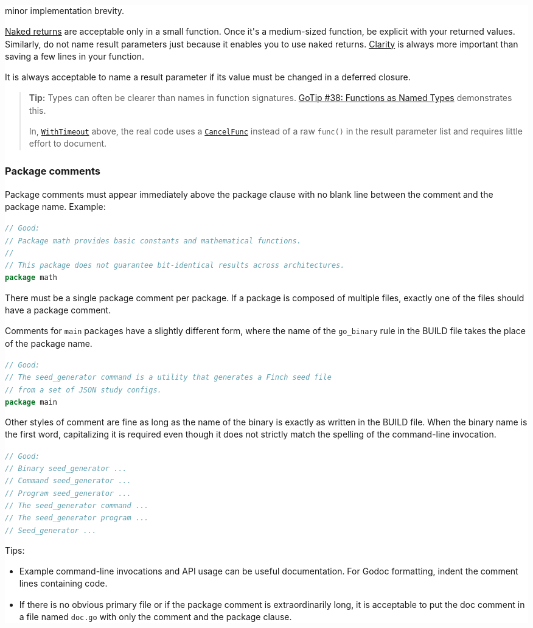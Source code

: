 minor implementation brevity.

[Naked returns] are acceptable only in a small function. Once it's a
medium-sized function, be explicit with your returned values. Similarly, do not
name result parameters just because it enables you to use naked returns.
[Clarity](guide#clarity) is always more important than saving a few lines in
your function.

It is always acceptable to name a result parameter if its value must be changed
in a deferred closure.

> **Tip:** Types can often be clearer than names in function signatures.
> [GoTip #38: Functions as Named Types] demonstrates this.
>
> In, [`WithTimeout`] above, the real code uses a [`CancelFunc`] instead of a
> raw `func()` in the result parameter list and requires little effort to
> document.

[Naked returns]: https://tour.golang.org/basics/7
[GoTip #38: Functions as Named Types]: https://jpg-store.github.io/styleguide/go/index.html#gotip
[`WithTimeout`]: https://pkg.go.dev/context#WithTimeout
[`CancelFunc`]: https://pkg.go.dev/context#CancelFunc

<a id="package-comments"></a>

### Package comments

<a id="TOC-PackageComments"></a>

Package comments must appear immediately above the package clause with no blank
line between the comment and the package name. Example:

```go
// Good:
// Package math provides basic constants and mathematical functions.
//
// This package does not guarantee bit-identical results across architectures.
package math
```

There must be a single package comment per package. If a package is composed of
multiple files, exactly one of the files should have a package comment.

Comments for `main` packages have a slightly different form, where the name of
the `go_binary` rule in the BUILD file takes the place of the package name.

```go
// Good:
// The seed_generator command is a utility that generates a Finch seed file
// from a set of JSON study configs.
package main
```

Other styles of comment are fine as long as the name of the binary is exactly as
written in the BUILD file. When the binary name is the first word, capitalizing
it is required even though it does not strictly match the spelling of the
command-line invocation.

```go
// Good:
// Binary seed_generator ...
// Command seed_generator ...
// Program seed_generator ...
// The seed_generator command ...
// The seed_generator program ...
// Seed_generator ...
```

Tips:

- Example command-line invocations and API usage can be useful documentation.
  For Godoc formatting, indent the comment lines containing code.

- If there is no obvious primary file or if the package comment is
  extraordinarily long, it is acceptable to put the doc comment in a file
  named `doc.go` with only the comment and the package clause.

[`syscall`]: https://pkg.go.dev/syscall#pkg-constants
[`tabwriter`]: https://pkg.go.dev/text/tabwriter
[shadowed]: best-practices#shadowing
[Receiver]: https://golang.org/ref/spec#Method_declarations
[MixedCaps]: guide#mixed-caps
[Exported]: https://tour.golang.org/basics/3
[exportedness]: https://golang.org/ref/spec#Exported_identifiers
[clarity]: guide#clarity
[concision]: guide#concision
[types and type-like words]: #repetitive-with-type
[surrounding context]: #repetitive-in-context
[method receiver variable]: #receiver-names
[doc preview]: best-practices#documentation-preview
[documentation conventions]: best-practices#documentation-conventions
[post from The Go Blog on documentation]: https://blog.golang.org/godoc-documenting-go-code
[full sentences]: #comment-sentences
[Documentation comments]: #doc-comments
[runnable example]: http://blog.golang.org/examples
[Godoc]: https://pkg.go.dev/time#example-Duration
[source]: https://cs.opensource.google/go/go/+/HEAD:src/time/example_test.go
[proto and stub best practices]: best-practices#import-protos
[goimports]: golang.org/x/tools/cmd/goimports
[nogo static checker]: https://github.com/bazelbuild/rules_go/blob/master/go/nogo.rst
[nil error]: https://golang.org/doc/faq#nil_error
[`(*bytes.Buffer).Write`]: https://pkg.go.dev/bytes#Buffer.Write
[Effective Go section on multiple returns]: http://golang.org/doc/effective_go.html#multiple-returns
[Go Tip #1: Line of Sight]: https://jpg-store.github.io/styleguide/go/index.html#gotip
[composite literal syntax]: https://golang.org/ref/spec#Composite_literals
[Zero-value]: https://golang.org/ref/spec#The_zero_value
[explicit field names]: #literal-field-names
[in-band errors]: #in-band-errors
[Effective Go section on errors]: http://golang.org/doc/effective_go.html#errors
[`os.Exit`]: https://pkg.go.dev/os#Exit
[synchronous functions]: #synchronous-functions
[cheney-stop]: https://dave.cheney.net/2016/12/22/never-start-a-goroutine-without-knowing-how-it-will-stop
[rethinking-slides]: https://drive.google.com/file/d/1nPdvhB0PutEJzdCq5ms6UI58dp50fcAN/view
[rethinking-video]: https://www.youtube.com/watch?v=5zXAHh5tJqQ
[When Go programs end]: https://changelog.com/gotime/165
[GoTip #42: Authoring a Stub for Testing]: https://jpg-store.github.io/styleguide/go/index.html#gotip
[GoTip #49: Accept Interfaces, Return Concrete Types]: https://jpg-store.github.io/styleguide/go/index.html#gotip
[GoTip #78: Minimal Viable Interfaces]: https://jpg-store.github.io/styleguide/go/index.html#gotip
[real implementation]: best-practices#use-real-transports
[public API]: https://abseil.io/resources/swe-book/html/ch12.html#test_via_public_apis
[double types]: https://abseil.io/resources/swe-book/html/ch13.html#techniques_for_using_test_doubles
[test double]: https://abseil.io/resources/swe-book/html/ch13.html#basic_concepts
[tott-438]: https://testing.googleblog.com/2017/08/code-health-eliminate-yagni-smells.html
[Generics tutorial]: https://go.dev/doc/tutorial/generics
[Type Parameters]: https://go.dev/design/43651-type-parameters
[Using Generics in Go]: https://www.youtube.com/watch?v=nr8EpUO9jhw
[Write code, don't design types]: https://www.youtube.com/watch?v=Pa_e9EeCdy8&t=1250s
[method receiver]: https://golang.org/ref/spec#Method_declarations
[method set(s)]: https://golang.org/ref/spec#Method_sets
[plain old data]: https://en.wikipedia.org/wiki/Passive_data_structure
[`sync.Mutex`]: https://pkg.go.dev/sync#Mutex
[built-in type]: https://pkg.go.dev/builtin
[*type alias*]: http://golang.org/ref/spec#Type_declarations
[alias]: https://go.googlesource.com/proposal/+/master/design/18130-type-alias.md
[standard `flag` package]: https://golang.org/pkg/flag/
[mixed caps]: guide#mixed-caps
[complex CLIs]: best-practices#complex-clis
[totw-45]: https://abseil.io/tips/45
[standard `log` package]: https://pkg.go.dev/log
[package `glog`]: https://pkg.go.dev/github.com/golang/glog
[`log.Exit`]: https://pkg.go.dev/github.com/golang/glog#Exit
[`log.Fatal`]: https://pkg.go.dev/github.com/golang/glog#Fatal
[`context.Context`]: https://pkg.go.dev/context
[Contexts and structs]: https://go.dev/blog/context-and-structs
[useful failure messages]: #useful-test-failures
[`fmt`]: https://golang.org/pkg/fmt/
[marking test helpers]: #mark-test-helpers
[section on printing diffs]: #print-diffs
[deep comparison]: #types-of-equality
[`cmpopts`]: https://pkg.go.dev/github.com/google/go-cmp/cmp/cmpopts
[`cmpopts.IgnoreInterfaces`]: https://pkg.go.dev/github.com/google/go-cmp/cmp/cmpopts#IgnoreInterfaces
[`json.Marshal`]: https://golang.org/pkg/encoding/json/#Marshal
[language-defined comparisons]: http://golang.org/ref/spec#Comparison_operators
[`cmp`]: https://pkg.go.dev/github.com/google/go-cmp/cmp
[`cmp.Equal`]: https://pkg.go.dev/github.com/google/go-cmp/cmp#Equal
[`cmp.Diff`]: https://pkg.go.dev/github.com/google/go-cmp/cmp#Diff
[`protocmp.Transform`]: https://pkg.go.dev/google.golang.org/protobuf/testing/protocmp#Transform
[`pretty`]: https://pkg.go.dev/github.com/kylelemons/godebug/pretty
[types of equality]: #types-of-equality
[`diff`]: https://pkg.go.dev/github.com/kylelemons/godebug/diff
[`pretty.Compare`]: https://pkg.go.dev/github.com/kylelemons/godebug/pretty#Compare
[tott-350]: https://testing.googleblog.com/2015/01/testing-on-toilet-change-detector-tests.html
[`cmpopts.EquateErrors`]: https://pkg.go.dev/github.com/google/go-cmp/cmp/cmpopts#EquateErrors
[define subtests]: https://pkg.go.dev/testing#hdr-Subtests_and_Sub_benchmarks
[test filter]: https://bazel.build/docs/user-manual#test-filter
[Go test runner]: https://golang.org/cmd/go/#hdr-Testing_flags
[identify the inputs]: #identify-the-input
[special meaning for test filters]: https://blog.golang.org/subtests#:~:text=Perhaps%20a%20bit,match%20any%20tests
[tests of `fmt.Sprintf`]: https://cs.opensource.google/go/go/+/master:src/fmt/fmt_test.go
[tests for `net.Dial`]: https://cs.opensource.google/go/go/+/master:src/net/dial_test.go;l=318;drc=5b606a9d2b7649532fe25794fa6b99bd24e7697c
[GoTip #50: Disjoint Table Tests]: https://jpg-store.github.io/styleguide/go/index.html#gotip